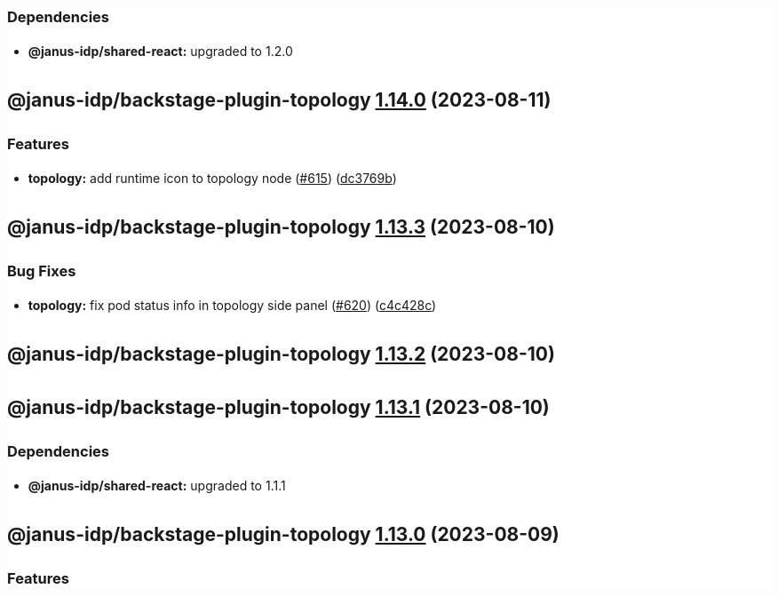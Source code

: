### Dependencies

* **@janus-idp/shared-react:** upgraded to 1.2.0

## @janus-idp/backstage-plugin-topology [1.14.0](https://github.com/janus-idp/backstage-plugins/compare/@janus-idp/backstage-plugin-topology@1.13.3...@janus-idp/backstage-plugin-topology@1.14.0) (2023-08-11)


### Features

* **topology:** add runtime icon to topology node ([#615](https://github.com/janus-idp/backstage-plugins/issues/615)) ([dc3769b](https://github.com/janus-idp/backstage-plugins/commit/dc3769b9e88ac2187c38ae29ab0863f5a8463621))

## @janus-idp/backstage-plugin-topology [1.13.3](https://github.com/janus-idp/backstage-plugins/compare/@janus-idp/backstage-plugin-topology@1.13.2...@janus-idp/backstage-plugin-topology@1.13.3) (2023-08-10)


### Bug Fixes

* **topology:** fix pod status info in topology side panel ([#620](https://github.com/janus-idp/backstage-plugins/issues/620)) ([c4c428c](https://github.com/janus-idp/backstage-plugins/commit/c4c428c44d9fec1fdfb5fe1dd5205c3abc6b5cd1))

## @janus-idp/backstage-plugin-topology [1.13.2](https://github.com/janus-idp/backstage-plugins/compare/@janus-idp/backstage-plugin-topology@1.13.1...@janus-idp/backstage-plugin-topology@1.13.2) (2023-08-10)

## @janus-idp/backstage-plugin-topology [1.13.1](https://github.com/janus-idp/backstage-plugins/compare/@janus-idp/backstage-plugin-topology@1.13.0...@janus-idp/backstage-plugin-topology@1.13.1) (2023-08-10)



### Dependencies

* **@janus-idp/shared-react:** upgraded to 1.1.1

## @janus-idp/backstage-plugin-topology [1.13.0](https://github.com/janus-idp/backstage-plugins/compare/@janus-idp/backstage-plugin-topology@1.12.0...@janus-idp/backstage-plugin-topology@1.13.0) (2023-08-09)


### Features
